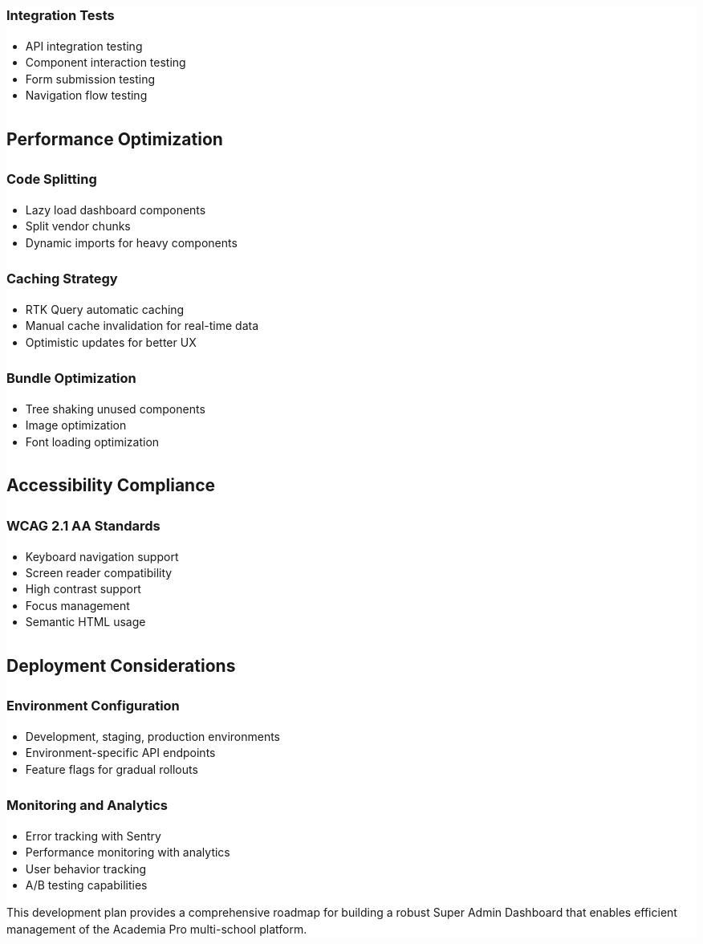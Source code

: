 ### Integration Tests
- API integration testing
- Component interaction testing
- Form submission testing
- Navigation flow testing

## Performance Optimization

### Code Splitting
- Lazy load dashboard components
- Split vendor chunks
- Dynamic imports for heavy components

### Caching Strategy
- RTK Query automatic caching
- Manual cache invalidation for real-time data
- Optimistic updates for better UX

### Bundle Optimization
- Tree shaking unused components
- Image optimization
- Font loading optimization

## Accessibility Compliance

### WCAG 2.1 AA Standards
- Keyboard navigation support
- Screen reader compatibility
- High contrast support
- Focus management
- Semantic HTML usage

## Deployment Considerations

### Environment Configuration
- Development, staging, production environments
- Environment-specific API endpoints
- Feature flags for gradual rollouts

### Monitoring and Analytics
- Error tracking with Sentry
- Performance monitoring with analytics
- User behavior tracking
- A/B testing capabilities

This development plan provides a comprehensive roadmap for building a robust Super Admin Dashboard that enables efficient management of the Academia Pro multi-school platform.